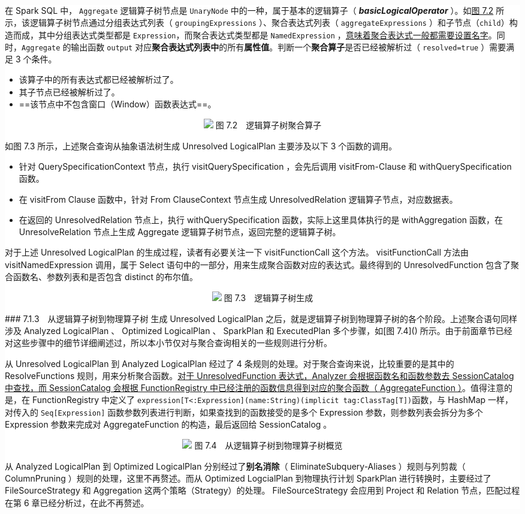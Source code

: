 在 Spark SQL 中， `Aggregate` 逻辑算子树节点是 `UnaryNode` 中的一种，属于基本的逻辑算子（ ***basicLogicalOperator*** ）。如[图 7.2]() 所示，该逻辑算子树节点通过分组表达式列表（ `groupingExpressions` ）、聚合表达式列表（ `aggregateExpressions` ）和子节点（`child`）构造而成，其中分组表达式类型都是 `Expression`，而聚合表达式类型都是 `NamedExpression` ，<u>意味着聚合表达式一般都需要设置名字</u>。同时，`Aggregate` 的输出函数 `output` 对应**聚合表达式列表中**的所有**属性值**。判断一个**聚合算子**是否已经被解析过（ `resolved=true` ）需要满足 3 个条件。

- 该算子中的所有表达式都已经被解析过了。
- 其子节点已经被解析过了。
- ==该节点中不包含窗口（Window）函数表达式==。

<p align="center">
 <img src="https://pic2.zhimg.com/v2-460a93c4069487bb12446cb159d1519d_r.jpg" />
 图 7.2　逻辑算子树聚合算子
</p>

如图 7.3 所示，上述聚合查询从抽象语法树生成 Unresolved LogicalPlan 主要涉及以下 3 个函数的调用。

- 针对 QuerySpecificationContext 节点，执行 visitQuerySpecification ，会先后调用 visitFrom-Clause 和 withQuerySpecification 函数。

- 在 visitFrom Clause 函数中，针对 From ClauseContext 节点生成 UnresolvedRelation 逻辑算子节点，对应数据表。

- 在返回的 UnresolvedRelation 节点上，执行 withQuerySpecification 函数，实际上这里具体执行的是 withAggregation 函数，在 UnresolveRelation 节点上生成 Aggregate 逻辑算子树节点，返回完整的逻辑算子树。


对于上述 Unresolved LogicalPlan 的生成过程，读者有必要关注一下 visitFunctionCall 这个方法。 visitFunctionCall 方法由 visitNamedExpression 调用，属于 Select 语句中的一部分，用来生成聚合函数对应的表达式。最终得到的 UnresolvedFunction 包含了聚合函数名、参数列表和是否包含 distinct 的布尔值。

<p align="center">
 <img src="https://pic3.zhimg.com/v2-c7576d1de695b43bb23d628998baafc4_r.jpg" />
 图 7.3　逻辑算子树生成
</p>
### 7.1.3　从逻辑算子树到物理算子树
生成 Unresolved LogicalPlan 之后，就是逻辑算子树到物理算子树的各个阶段。上述聚合语句同样涉及 Analyzed LogicalPlan 、 Optimized LogicalPlan 、 SparkPlan 和 ExecutedPlan 多个步骤，如[图 7.4]() 所示。由于前面章节已经对这些步骤中的细节详细阐述过，所以本小节仅对与聚合查询相关的一些规则进行分析。

从 Unresolved LogicalPlan 到 Analyzed LogicalPlan 经过了 4 条规则的处理。对于聚合查询来说，比较重要的是其中的 ResolveFunctions 规则，用来分析聚合函数。<u>对于 UnresolvedFunction 表达式，Analyzer 会根据函数名和函数参数去 SessionCatalog 中查找，而 SessionCatalog 会根据 FunctionRegistry 中已经注册的函数信息得到对应的聚合函数（ AggregateFunction ）</u>。值得注意的是，在 FunctionRegistry 中定义了 `expression[T<:Expression](name:String)(implicit tag:ClassTag[T])`函数，与 HashMap 一样，对传入的 `Seq[Expression]` 函数参数列表进行判断，如果查找到的函数接受的是多个 Expression 参数，则参数列表会拆分为多个 Expression 参数来完成对 AggregateFunction 的构造，最后返回给 SessionCatalog 。

<p align="center">
 <img src="https://pic3.zhimg.com/v2-a927fc21ee0625741279a22505704ef3_r.jpg" />
图 7.4　从逻辑算子树到物理算子树概览
</p>

从 Analyzed LogicalPlan 到 Optimized LogicalPlan 分别经过了**别名消除**（ EliminateSubquery-Aliases ）规则与列剪裁（ ColumnPruning ）规则的处理，这里不再赘述。而从 Optimized LogcialPlan 到物理执行计划 SparkPlan 进行转换时，主要经过了 FileSourceStrategy 和 Aggregation 这两个策略（Strategy）的处理。 FileSourceStrategy 会应用到 Project 和 Relation 节点，匹配过程在第 6 章已经分析过，在此不再赘述。
